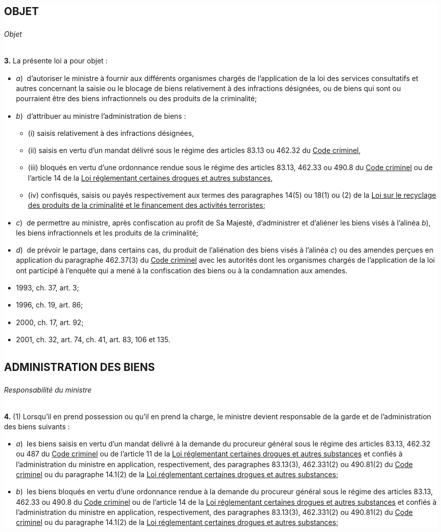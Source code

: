 ## OBJET

###### Objet

**3.** La présente loi a pour objet :

  * _a_)  d’autoriser le ministre à fournir aux différents organismes chargés de l’application de la loi des services consultatifs et autres concernant la saisie ou le blocage de biens relativement à des infractions désignées, ou de biens qui sont ou pourraient être des biens infractionnels ou des produits de la criminalité;

  * _b_)  d’attribuer au ministre l’administration de biens :

    * (i) saisis relativement à des infractions désignées,

    * (ii) saisis en vertu d’un mandat délivré sous le régime des articles 83.13 ou 462.32 du [Code criminel](/canada/fra/lois/C/C-46.md),

    * (iii) bloqués en vertu d’une ordonnance rendue sous le régime des articles 83.13, 462.33 ou 490.8 du [Code criminel](/canada/fra/lois/C/C-46.md) ou de l’article 14 de la [Loi réglementant certaines drogues et autres substances](/canada/fra/lois/C/C-38.8.md),

    * (iv) confisqués, saisis ou payés respectivement aux termes des paragraphes 14(5) ou 18(1) ou (2) de la [Loi sur le recyclage des produits de la criminalité et le financement des activités terroristes](/canada/fra/lois/P/P-24.501.md);

  * _c_)  de permettre au ministre, après confiscation au profit de Sa Majesté, d’administrer et d’aliéner les biens visés à l’alinéa _b_), les biens infractionnels et les produits de la criminalité;

  * _d_)  de prévoir le partage, dans certains cas, du produit de l’aliénation des biens visés à l’alinéa _c_) ou des amendes perçues en application du paragraphe 462.37(3) du [Code criminel](/canada/fra/lois/C/C-46.md) avec les autorités dont les organismes chargés de l’application de la loi ont participé à l’enquête qui a mené à la confiscation des biens ou à la condamnation aux amendes.

  * 1993, ch. 37, art. 3;
  * 1996, ch. 19, art. 86;
  * 2000, ch. 17, art. 92;
  * 2001, ch. 32, art. 74, ch. 41, art. 83, 106 et 135.

## ADMINISTRATION DES BIENS

###### Responsabilité du ministre

**4.** (1) Lorsqu’il en prend possession ou qu’il en prend la charge, le ministre devient responsable de la garde et de l’administration des biens suivants :

  * _a_)  les biens saisis en vertu d’un mandat délivré à la demande du procureur général sous le régime des articles 83.13, 462.32 ou 487 du [Code criminel](/canada/fra/lois/C/C-46.md) ou de l’article 11 de la [Loi réglementant certaines drogues et autres substances](/canada/fra/lois/C/C-38.8.md) et confiés à l’administration du ministre en application, respectivement, des paragraphes 83.13(3), 462.331(2) ou 490.81(2) du [Code criminel](/canada/fra/lois/C/C-46.md) ou du paragraphe 14.1(2) de la [Loi réglementant certaines drogues et autres substances](/canada/fra/lois/C/C-38.8.md);

  * _b_)  les biens bloqués en vertu d’une ordonnance rendue à la demande du procureur général sous le régime des articles 83.13, 462.33 ou 490.8 du [Code criminel](/canada/fra/lois/C/C-46.md) ou de l’article 14 de la [Loi réglementant certaines drogues et autres substances](/canada/fra/lois/C/C-38.8.md) et confiés à l’administration du ministre en application, respectivement, des paragraphes 83.13(3), 462.331(2) ou 490.81(2) du [Code criminel](/canada/fra/lois/C/C-46.md) ou du paragraphe 14.1(2) de la [Loi réglementant certaines drogues et autres substances](/canada/fra/lois/C/C-38.8.md);
